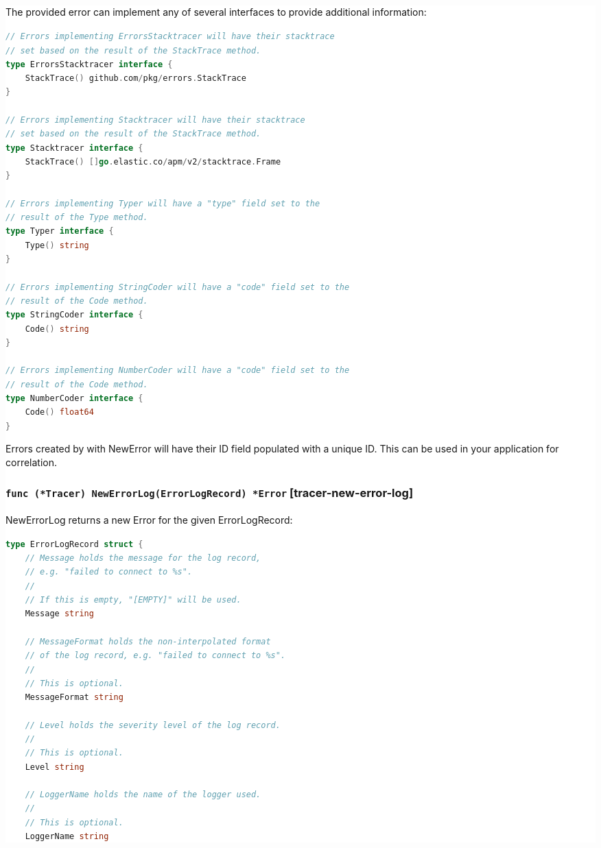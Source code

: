 The provided error can implement any of several interfaces to provide additional information:

```go
// Errors implementing ErrorsStacktracer will have their stacktrace
// set based on the result of the StackTrace method.
type ErrorsStacktracer interface {
    StackTrace() github.com/pkg/errors.StackTrace
}

// Errors implementing Stacktracer will have their stacktrace
// set based on the result of the StackTrace method.
type Stacktracer interface {
    StackTrace() []go.elastic.co/apm/v2/stacktrace.Frame
}

// Errors implementing Typer will have a "type" field set to the
// result of the Type method.
type Typer interface {
	Type() string
}

// Errors implementing StringCoder will have a "code" field set to the
// result of the Code method.
type StringCoder interface {
	Code() string
}

// Errors implementing NumberCoder will have a "code" field set to the
// result of the Code method.
type NumberCoder interface {
	Code() float64
}
```

Errors created by with NewError will have their ID field populated with a unique ID. This can be used in your application for correlation.


### `func (*Tracer) NewErrorLog(ErrorLogRecord) *Error` [tracer-new-error-log]

NewErrorLog returns a new Error for the given ErrorLogRecord:

```go
type ErrorLogRecord struct {
	// Message holds the message for the log record,
	// e.g. "failed to connect to %s".
	//
	// If this is empty, "[EMPTY]" will be used.
	Message string

	// MessageFormat holds the non-interpolated format
	// of the log record, e.g. "failed to connect to %s".
	//
	// This is optional.
	MessageFormat string

	// Level holds the severity level of the log record.
	//
	// This is optional.
	Level string

	// LoggerName holds the name of the logger used.
	//
	// This is optional.
	LoggerName string
```